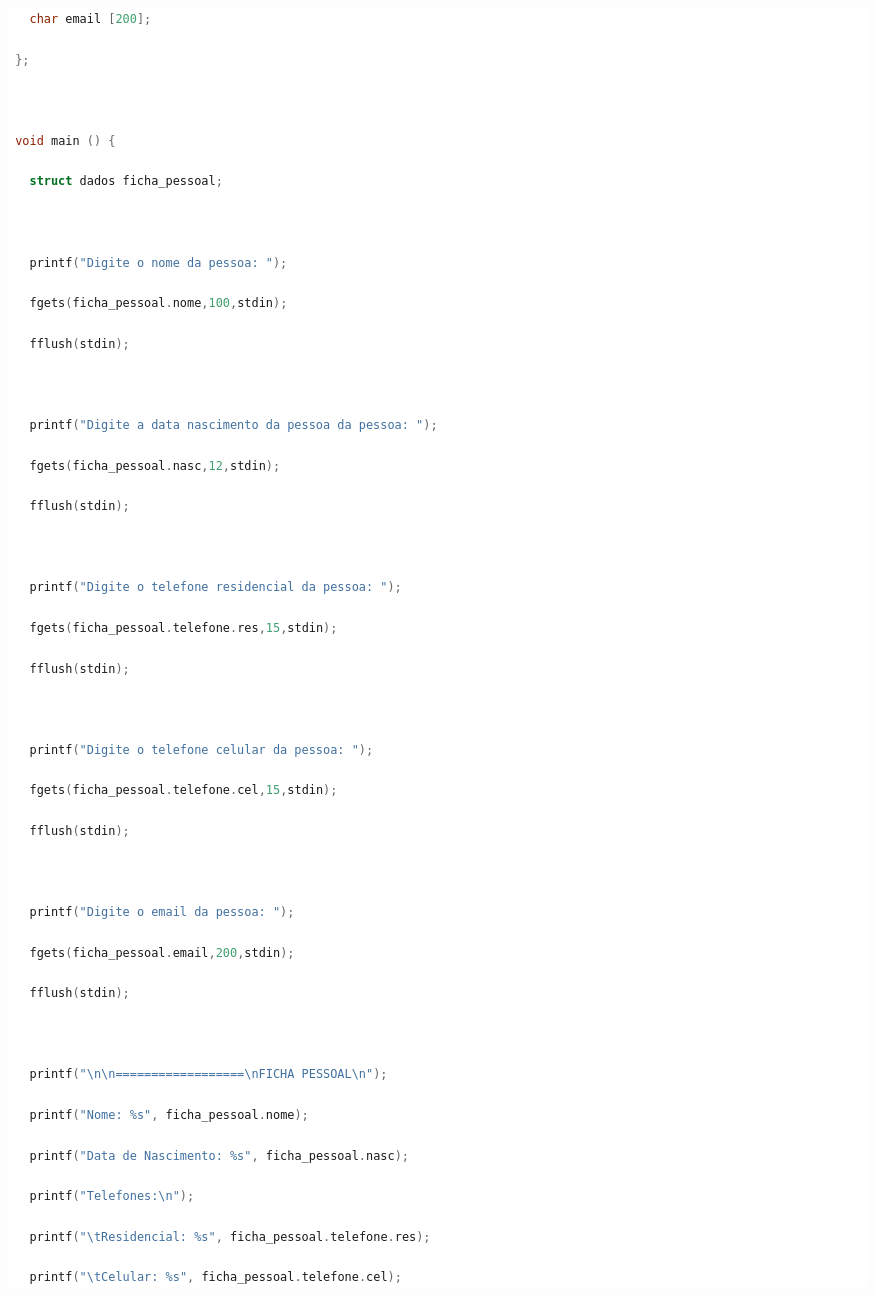 ``` c
   char email [200];

 };



 void main () {

   struct dados ficha_pessoal;



   printf("Digite o nome da pessoa: ");

   fgets(ficha_pessoal.nome,100,stdin);

   fflush(stdin);



   printf("Digite a data nascimento da pessoa da pessoa: ");

   fgets(ficha_pessoal.nasc,12,stdin);

   fflush(stdin);



   printf("Digite o telefone residencial da pessoa: ");

   fgets(ficha_pessoal.telefone.res,15,stdin);

   fflush(stdin);



   printf("Digite o telefone celular da pessoa: ");

   fgets(ficha_pessoal.telefone.cel,15,stdin);

   fflush(stdin);



   printf("Digite o email da pessoa: ");

   fgets(ficha_pessoal.email,200,stdin);

   fflush(stdin);



   printf("\n\n==================\nFICHA PESSOAL\n");

   printf("Nome: %s", ficha_pessoal.nome);

   printf("Data de Nascimento: %s", ficha_pessoal.nasc);

   printf("Telefones:\n");

   printf("\tResidencial: %s", ficha_pessoal.telefone.res);

   printf("\tCelular: %s", ficha_pessoal.telefone.cel);
```

[^1]: TENENBAUM, A. A.; LANGSAM, Y.; AUGENSTEIN, M.J. Estruturas de dados usando C, São Paulo: Makron Books, 1995.
[^2]: Curso C, UFMG. <http://www.mtm.ufsc.br/~azeredo/cursoC/c.html>
[^3]: Curso C, UFMG. <http://www.mtm.ufsc.br/~azeredo/cursoC/c.html>